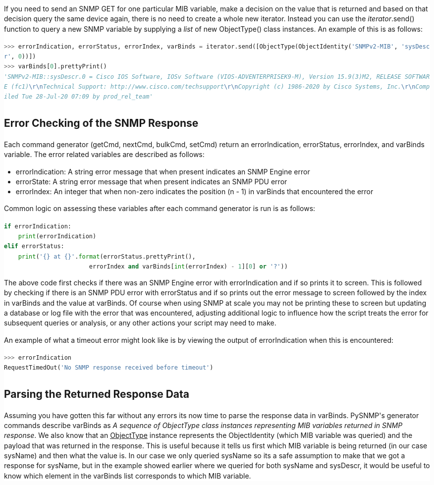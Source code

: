 If you need to send an SNMP GET for one particular MIB variable, make a decision on the value that is returned and based on that decision query the same device again, there is no need to create a whole new iterator. Instead you can use the _iterator_.send() function to query a new SNMP variable by supplying a _list_ of new ObjectType() class instances. An example of this is as follows:

```python
>>> errorIndication, errorStatus, errorIndex, varBinds = iterator.send([ObjectType(ObjectIdentity('SNMPv2-MIB', 'sysDescr', 0))])
>>> varBinds[0].prettyPrint()
'SNMPv2-MIB::sysDescr.0 = Cisco IOS Software, IOSv Software (VIOS-ADVENTERPRISEK9-M), Version 15.9(3)M2, RELEASE SOFTWARE (fc1)\r\nTechnical Support: http://www.cisco.com/techsupport\r\nCopyright (c) 1986-2020 by Cisco Systems, Inc.\r\nCompiled Tue 28-Jul-20 07:09 by prod_rel_team'
```

## Error Checking of the SNMP Response

Each command generator (getCmd, nextCmd, bulkCmd, setCmd) return an errorIndication, errorStatus, errorIndex, and varBinds variable. The error related variables are described as follows:

- errorIndication: A string error message that when present indicates an SNMP Engine error
- errorState: A string error message that when present indicates an SNMP PDU error
- errorIndex: An integer that when non-zero indicates the position (n - 1) in varBinds that encountered the error

Common logic on assessing these variables after each command generator is run is as follows:

```python
if errorIndication:
    print(errorIndication)
elif errorStatus:
    print('{} at {}'.format(errorStatus.prettyPrint(),
                        errorIndex and varBinds[int(errorIndex) - 1][0] or '?'))
```

The above code first checks if there was an SNMP Engine error with errorIndication and if so prints it to screen. This is followed by checking if there is an SNMP PDU error with errorStatus and if so prints out the error message to screen followed by the index in varBinds and the value at varBinds. Of course when using SNMP at scale you may not be printing these to screen but updating a database or log file with the error that was encountered, adjusting additional logic to influence how the script treats the error for subsequent queries or analysis, or any other actions your script may need to make.

An example of what a timeout error might look like is by viewing the output of errorIndication when this is encountered:

```python
>>> errorIndication
RequestTimedOut('No SNMP response received before timeout')
```

## Parsing the Returned Response Data

Assuming you have gotten this far without any errors its now time to parse the response data in varBinds. PySNMP's generator commands describe varBinds as _A sequence of ObjectType class instances representing MIB variables returned in SNMP response_. We also know that an [ObjectType](https://pysnmp.readthedocs.io/en/latest/docs/api-reference.html#pysnmp.smi.rfc1902.ObjectType) instance represents the ObjectIdentity (which MIB variable was queried) and the payload that was returned in the response. This is useful because it tells us first which MIB variable is being returned (in our case sysName) and then what the value is. In our case we only queried sysName so its a safe assumption to make that we got a response for sysName, but in the example showed earlier where we queried for both sysName and sysDescr, it would be useful to know which element in the varBinds list corresponds to which MIB variable.
